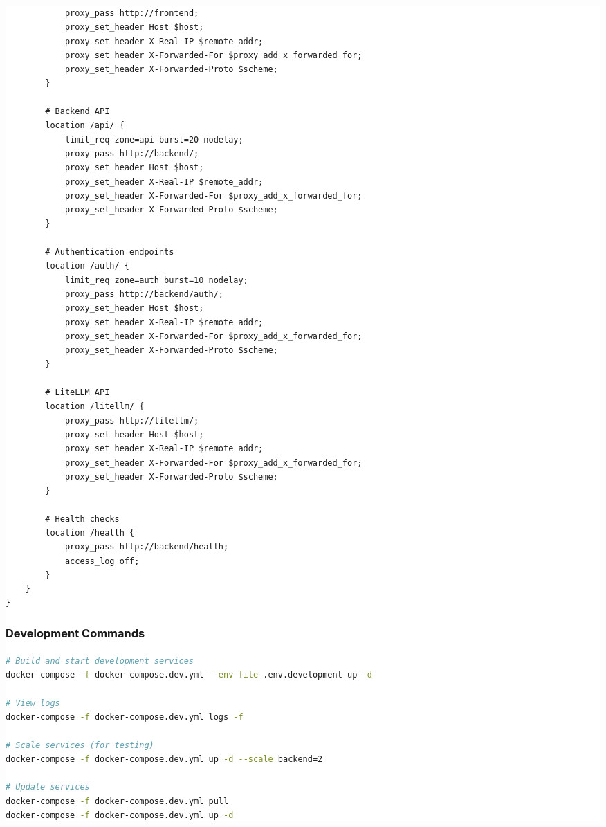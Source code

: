```nginx
            proxy_pass http://frontend;
            proxy_set_header Host $host;
            proxy_set_header X-Real-IP $remote_addr;
            proxy_set_header X-Forwarded-For $proxy_add_x_forwarded_for;
            proxy_set_header X-Forwarded-Proto $scheme;
        }

        # Backend API
        location /api/ {
            limit_req zone=api burst=20 nodelay;
            proxy_pass http://backend/;
            proxy_set_header Host $host;
            proxy_set_header X-Real-IP $remote_addr;
            proxy_set_header X-Forwarded-For $proxy_add_x_forwarded_for;
            proxy_set_header X-Forwarded-Proto $scheme;
        }

        # Authentication endpoints
        location /auth/ {
            limit_req zone=auth burst=10 nodelay;
            proxy_pass http://backend/auth/;
            proxy_set_header Host $host;
            proxy_set_header X-Real-IP $remote_addr;
            proxy_set_header X-Forwarded-For $proxy_add_x_forwarded_for;
            proxy_set_header X-Forwarded-Proto $scheme;
        }

        # LiteLLM API
        location /litellm/ {
            proxy_pass http://litellm/;
            proxy_set_header Host $host;
            proxy_set_header X-Real-IP $remote_addr;
            proxy_set_header X-Forwarded-For $proxy_add_x_forwarded_for;
            proxy_set_header X-Forwarded-Proto $scheme;
        }

        # Health checks
        location /health {
            proxy_pass http://backend/health;
            access_log off;
        }
    }
}
```

### Development Commands

```bash
# Build and start development services
docker-compose -f docker-compose.dev.yml --env-file .env.development up -d

# View logs
docker-compose -f docker-compose.dev.yml logs -f

# Scale services (for testing)
docker-compose -f docker-compose.dev.yml up -d --scale backend=2

# Update services
docker-compose -f docker-compose.dev.yml pull
docker-compose -f docker-compose.dev.yml up -d
```
